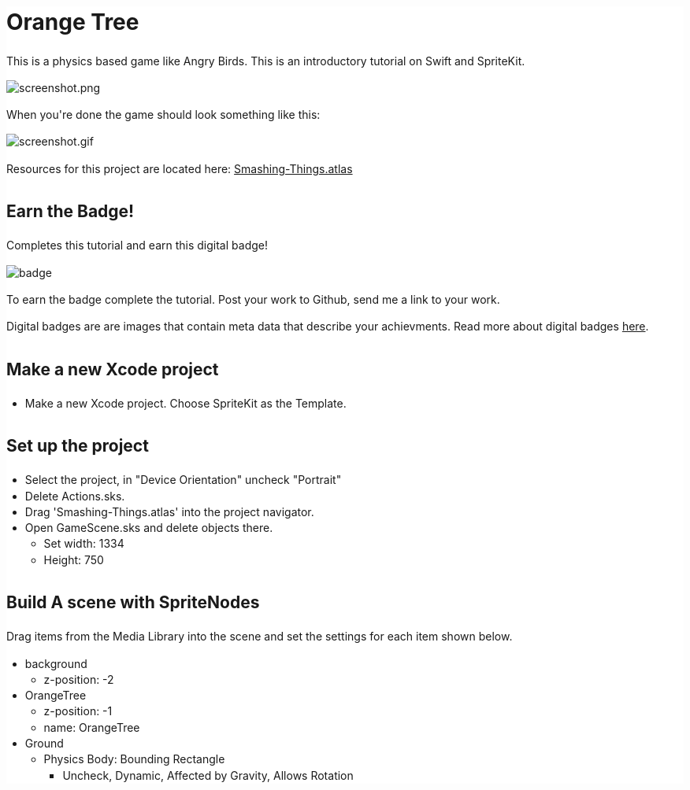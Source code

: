 # Orange Tree

This is a physics based game like Angry Birds. This is an introductory tutorial on Swift
and SpriteKit. 

![screenshot.png](screenshot.png)

When you're done the game should look something like this: 

![screenshot.gif](screenshot.gif)

Resources for this project are located here: [Smashing-Things.atlas](Smashing-Things.atlas.zip)

## Earn the Badge! 

Completes this tutorial and earn this digital badge!

![badge](make-hacks-badge-spritekit.png)

To earn the badge complete the tutorial. Post your work to Github, send me a link to your 
work. 

Digital badges are are images that contain meta data that describe your achievments. Read
more about digital badges [here](https://openbadges.org).

## Make a new Xcode project

- Make a new Xcode project. Choose SpriteKit as the Template. 

## Set up the project

- Select the project, in "Device Orientation" uncheck "Portrait"
- Delete Actions.sks.
- Drag 'Smashing-Things.atlas' into the project navigator.
- Open GameScene.sks and delete objects there. 
    - Set width: 1334
    - Height: 750

## Build A scene with SpriteNodes

Drag items from the Media Library into the scene and set the settings for each item shown
below. 

- background
    - z-position: -2
- OrangeTree
    - z-position: -1
    - name: OrangeTree
- Ground
    - Physics Body: Bounding Rectangle
        - Uncheck, Dynamic, Affected by Gravity, Allows Rotation
